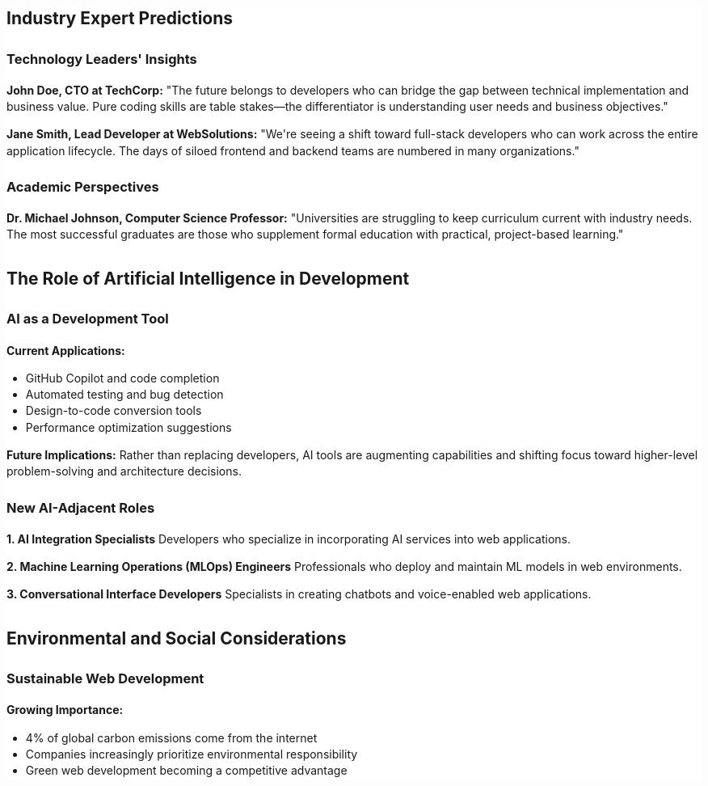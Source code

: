 ## Industry Expert Predictions

### Technology Leaders' Insights

**John Doe, CTO at TechCorp:**
"The future belongs to developers who can bridge the gap between technical implementation and business value. Pure coding skills are table stakes—the differentiator is understanding user needs and business objectives."

**Jane Smith, Lead Developer at WebSolutions:**
"We're seeing a shift toward full-stack developers who can work across the entire application lifecycle. The days of siloed frontend and backend teams are numbered in many organizations."

### Academic Perspectives

**Dr. Michael Johnson, Computer Science Professor:**
"Universities are struggling to keep curriculum current with industry needs. The most successful graduates are those who supplement formal education with practical, project-based learning."

## The Role of Artificial Intelligence in Development

### AI as a Development Tool

**Current Applications:**
- GitHub Copilot and code completion
- Automated testing and bug detection
- Design-to-code conversion tools
- Performance optimization suggestions

**Future Implications:**
Rather than replacing developers, AI tools are augmenting capabilities and shifting focus toward higher-level problem-solving and architecture decisions.

### New AI-Adjacent Roles

**1. AI Integration Specialists**
Developers who specialize in incorporating AI services into web applications.

**2. Machine Learning Operations (MLOps) Engineers**
Professionals who deploy and maintain ML models in web environments.

**3. Conversational Interface Developers**
Specialists in creating chatbots and voice-enabled web applications.

## Environmental and Social Considerations

### Sustainable Web Development

**Growing Importance:**
- 4% of global carbon emissions come from the internet
- Companies increasingly prioritize environmental responsibility
- Green web development becoming a competitive advantage
